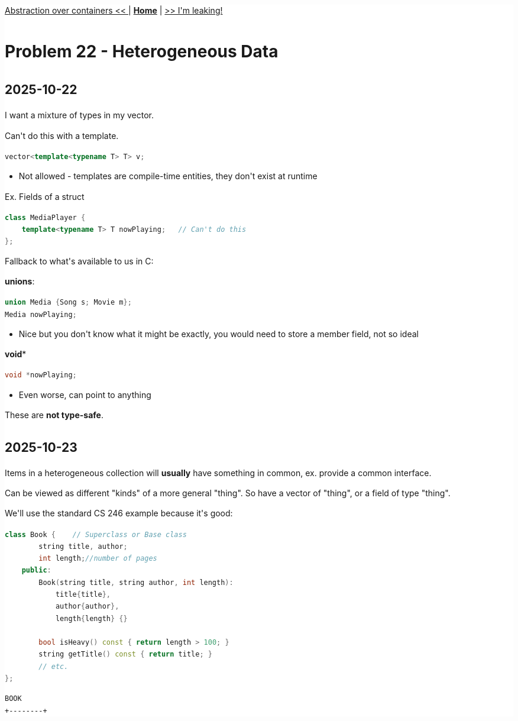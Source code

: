 [Abstraction over containers << ](./problem_18.md) | [**Home**](../README.md) | [>> I'm leaking!](./problem_20.md)

# Problem 22 - Heterogeneous Data
## **2025-10-22**

I want a mixture of types in my vector.

Can't do this with a template.

```C++
vector<template<typename T> T> v;
```
- Not allowed - templates are compile-time entities, they don't exist at runtime

Ex. Fields of a struct

```C++
class MediaPlayer {
    template<typename T> T nowPlaying;   // Can't do this
};
```

Fallback to what's available to us in C:

**unions**:
```C
union Media {Song s; Movie m};
Media nowPlaying;
```
- Nice but you don't know what it might be exactly, you would need to store a member field, not so ideal

**void***
```C
void *nowPlaying;
```
- Even worse, can point to anything

These are **not type-safe**.

## **2025-10-23**

Items in a heterogeneous collection will **usually** have something in common, ex. provide a common interface.

Can be viewed as different "kinds" of a more general "thing". So have a vector of "thing", or a field of type "thing".

We'll use the standard CS 246 example because it's good:

```C++
class Book {    // Superclass or Base class
        string title, author;
        int length;//number of pages
    public:
        Book(string title, string author, int length):
            title{title},
            author{author},
            length{length} {}

        bool isHeavy() const { return length > 100; }
        string getTitle() const { return title; }
        // etc.
};
```
```
BOOK
+--------+
```